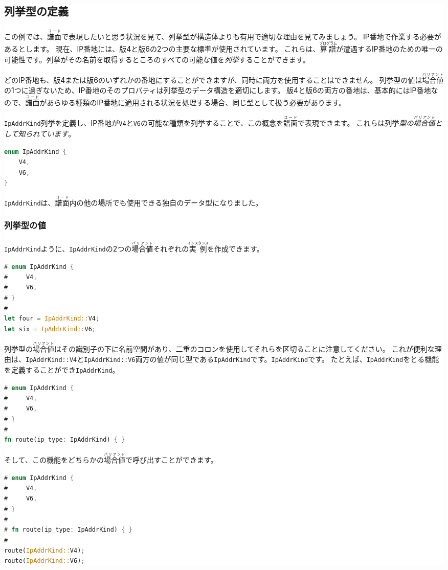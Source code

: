 ## 列挙型の定義

この例では、<ruby>譜面<rt>コード</rt></ruby>で表現したいと思う状況を見て、列挙型が構造体よりも有用で適切な理由を見てみましょう。
IP番地で作業する必要があるとします。
現在、IP番地には、版4と版6の2つの主要な標準が使用されています。
これらは、<ruby>算譜<rt>プログラム</rt></ruby>が遭遇するIP番地のための唯一の可能性です。列挙がその名前を取得するところのすべての可能な値を*列挙*することができます。

どのIP番地も、版4または版6のいずれかの番地にすることができますが、同時に両方を使用することはできません。
列挙型の値は<ruby>場合値<rt>バリアント</rt></ruby>の1つに過ぎないため、IP番地のそのプロパティは列挙型のデータ構造を適切にします。
版4と版6の両方の番地は、基本的にはIP番地なので、<ruby>譜面<rt>コード</rt></ruby>があらゆる種類のIP番地に適用される状況を処理する場合、同じ型として扱う必要があります。

`IpAddrKind`列挙を定義し、IP番地が`V4`と`V6`の可能な種類を列挙することで、この概念を<ruby>譜面<rt>コード</rt></ruby>で表現できます。
これらは列挙*型の<ruby>場合値<rt>バリアント</rt></ruby>*として知られてい*ます*。

```rust
enum IpAddrKind {
    V4,
    V6,
}
```

`IpAddrKind`は、<ruby>譜面<rt>コード</rt></ruby>内の他の場所でも使用できる独自のデータ型になりました。

### 列挙型の値

`IpAddrKind`ように、`IpAddrKind`の2つの<ruby>場合値<rt>バリアント</rt></ruby>それぞれの<ruby>実例<rt>インスタンス</rt></ruby>を作成できます。

```rust
# enum IpAddrKind {
#     V4,
#     V6,
# }
#
let four = IpAddrKind::V4;
let six = IpAddrKind::V6;
```

列挙型の<ruby>場合値<rt>バリアント</rt></ruby>はその識別子の下に名前空間があり、二重のコロンを使用してそれらを区切ることに注意してください。
これが便利な理由は、`IpAddrKind::V4`と`IpAddrKind::V6`両方の値が同じ型である`IpAddrKind`です。`IpAddrKind`です。
たとえば、`IpAddrKind`をとる機能を定義することができ`IpAddrKind`。

```rust
# enum IpAddrKind {
#     V4,
#     V6,
# }
#
fn route(ip_type: IpAddrKind) { }
```

そして、この機能をどちらかの<ruby>場合値<rt>バリアント</rt></ruby>で呼び出すことができます。

```rust
# enum IpAddrKind {
#     V4,
#     V6,
# }
#
# fn route(ip_type: IpAddrKind) { }
#
route(IpAddrKind::V4);
route(IpAddrKind::V6);
```
